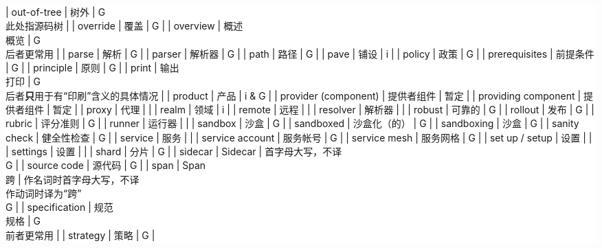 | out-of-tree                    | 树外                   | G <br> 此处指源码树                                   |
| override                       | 覆盖                   | G                                                     |
| overview                       | 概述<br>概览           | G<br>后者更常用                                       |
| parse                          | 解析                   | G                                                     |
| parser                         | 解析器                 | G                                                     |
| path                           | 路径                   | G                                                     |
| pave                           | 铺设                   | i                                                     |
| policy                         | 政策                   | G                                                     |
| prerequisites                  | 前提条件               | G                                                     |
| principle                      | 原则                   | G                                                     |
| print                          | 输出 <br> 打印         | G <br> 后者**只**用于有“印刷”含义的具体情况           |
| product                        | 产品                   | i & G                                                 |
| provider (component)           | 提供者组件             | 暂定                                                  |
| providing component            | 提供者组件             | 暂定                                                  |
| proxy                          | 代理                   |                                                       |
| realm                          | 领域                   | i                                                     |
| remote                         | 远程                   |                                                       |
| resolver                       | 解析器                 |                                                       |
| robust                         | 可靠的                 | G                                                     |
| rollout                        | 发布                   | G                                                     |
| rubric                         | 评分准则               | G                                                     |
| runner                         | 运行器                 |                                                       |
| sandbox                        | 沙盒                   | G                                                     |
| sandboxed                      | 沙盒化（的）           | G                                                     |
| sandboxing                     | 沙盒                   | G                                                     |
| sanity check                   | 健全性检查             | G                                                     |
| service                        | 服务                   |                                                       |
| service account                | 服务帐号               | G                                                     |
| service mesh                   | 服务网格               | G                                                     |
| set up / setup                 | 设置                   |                                                       |
| settings                       | 设置                   |                                                       |
| shard                          | 分片                   | G                                                     |
| sidecar                        | Sidecar                | 首字母大写，不译 <br> G                               |
| source code                    | 源代码                 | G                                                     |
| span                           | Span <br> 跨           | 作名词时首字母大写，不译 <br> 作动词时译为“跨” <br> G |
| specification                  | 规范<br>规格           | G<br>前者更常用                                       |
| strategy                       | 策略                   | G                                                     |